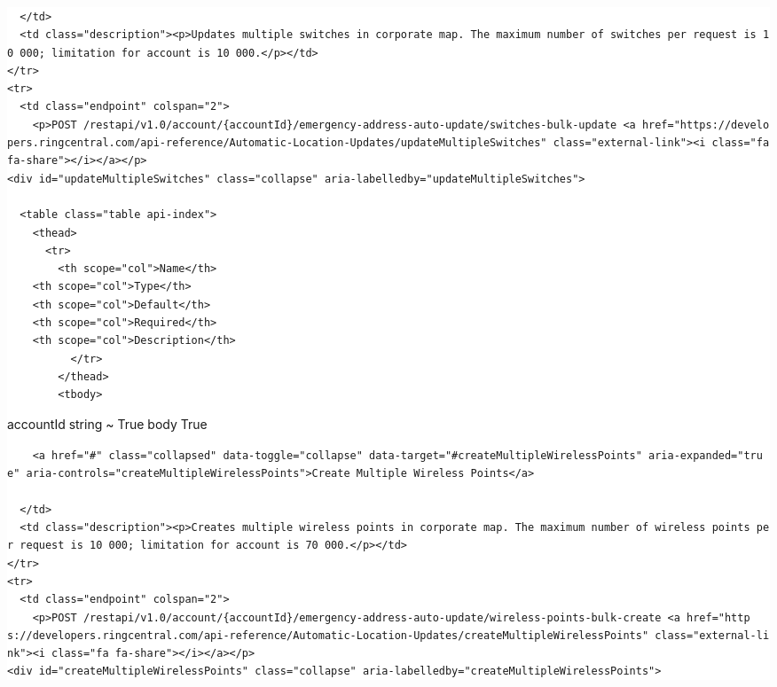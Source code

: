       </td>
      <td class="description"><p>Updates multiple switches in corporate map. The maximum number of switches per request is 10 000; limitation for account is 10 000.</p></td>
    </tr>
    <tr>
      <td class="endpoint" colspan="2">
        <p>POST /restapi/v1.0/account/{accountId}/emergency-address-auto-update/switches-bulk-update <a href="https://developers.ringcentral.com/api-reference/Automatic-Location-Updates/updateMultipleSwitches" class="external-link"><i class="fa fa-share"></i></a></p>
	<div id="updateMultipleSwitches" class="collapse" aria-labelledby="updateMultipleSwitches">

	  <table class="table api-index">
	    <thead>
	      <tr>
	        <th scope="col">Name</th>
		<th scope="col">Type</th>
		<th scope="col">Default</th>
		<th scope="col">Required</th>
		<th scope="col">Description</th>
              </tr>
            </thead>
            <tbody>
<tr>
	      <td class="n">accountId</td>
	      <td class="t">string</td>
	      <td class="d">~</td>
	      <td class="r">True</td>
	      <td class="de"></td>
            </tr>
<tr>
	      <td class="n">body</td>
	      <td class="t"></td>
	      <td class="d"></td>
	      <td class="r">True</td>
	      <td class="de"></td>
            </tr>
</tbody>
          </table>
</div>
      </td>
    </tr>
<tr>
      <td class="method">
        
        <a href="#" class="collapsed" data-toggle="collapse" data-target="#createMultipleWirelessPoints" aria-expanded="true" aria-controls="createMultipleWirelessPoints">Create Multiple Wireless Points</a> 
        
      </td>
      <td class="description"><p>Creates multiple wireless points in corporate map. The maximum number of wireless points per request is 10 000; limitation for account is 70 000.</p></td>
    </tr>
    <tr>
      <td class="endpoint" colspan="2">
        <p>POST /restapi/v1.0/account/{accountId}/emergency-address-auto-update/wireless-points-bulk-create <a href="https://developers.ringcentral.com/api-reference/Automatic-Location-Updates/createMultipleWirelessPoints" class="external-link"><i class="fa fa-share"></i></a></p>
	<div id="createMultipleWirelessPoints" class="collapse" aria-labelledby="createMultipleWirelessPoints">
